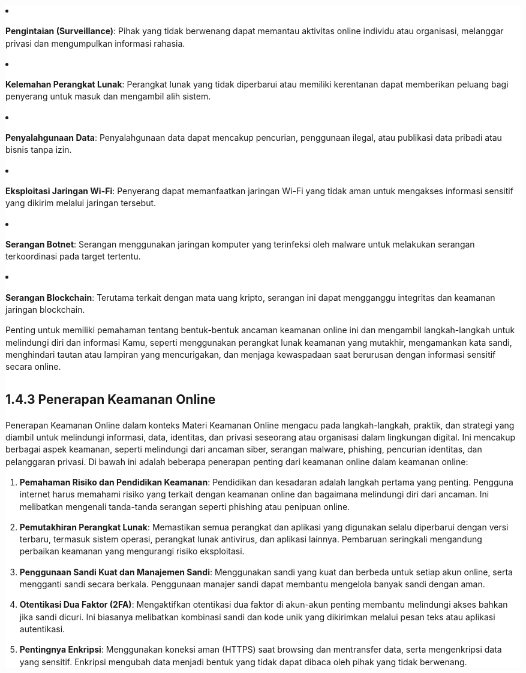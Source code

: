    </li>
   <li>
      <p><strong>Pengintaian (Surveillance)</strong>: Pihak yang tidak berwenang dapat memantau aktivitas online individu atau organisasi, melanggar privasi dan mengumpulkan informasi rahasia.</p>
   </li>
   <li>
      <p><strong>Kelemahan Perangkat Lunak</strong>: Perangkat lunak yang tidak diperbarui atau memiliki kerentanan dapat memberikan peluang bagi penyerang untuk masuk dan mengambil alih sistem.</p>
   </li>
   <li>
      <p><strong>Penyalahgunaan Data</strong>: Penyalahgunaan data dapat mencakup pencurian, penggunaan ilegal, atau publikasi data pribadi atau bisnis tanpa izin.</p>
   </li>
   <li>
      <p><strong>Eksploitasi Jaringan Wi-Fi</strong>: Penyerang dapat memanfaatkan jaringan Wi-Fi yang tidak aman untuk mengakses informasi sensitif yang dikirim melalui jaringan tersebut.</p>
   </li>
   <li>
      <p><strong>Serangan Botnet</strong>: Serangan menggunakan jaringan komputer yang terinfeksi oleh malware untuk melakukan serangan terkoordinasi pada target tertentu.</p>
   </li>
   <li>
      <p><strong>Serangan Blockchain</strong>: Terutama terkait dengan mata uang kripto, serangan ini dapat mengganggu integritas dan keamanan jaringan blockchain.</p>
   </li>
</ol>
<p>Penting untuk memiliki pemahaman tentang bentuk-bentuk ancaman keamanan online ini dan mengambil langkah-langkah untuk melindungi diri dan informasi Kamu, seperti menggunakan perangkat lunak keamanan yang mutakhir, mengamankan kata sandi, menghindari tautan atau lampiran yang mencurigakan, dan menjaga kewaspadaan saat berurusan dengan informasi sensitif secara online.</p>
<h2 id="143-penerapan-keamanan-online">1.4.3 Penerapan Keamanan Online</h2>
<p>Penerapan Keamanan Online dalam konteks Materi Keamanan Online mengacu pada langkah-langkah, praktik, dan strategi yang diambil untuk melindungi informasi, data, identitas, dan privasi seseorang atau organisasi dalam lingkungan digital. Ini mencakup berbagai aspek keamanan, seperti melindungi dari ancaman siber, serangan malware, phishing, pencurian identitas, dan pelanggaran privasi. Di bawah ini adalah beberapa penerapan penting dari keamanan online dalam keamanan online:</p>
<ol>
   <li>
      <p><strong>Pemahaman Risiko dan Pendidikan Keamanan</strong>: Pendidikan dan kesadaran adalah langkah pertama yang penting. Pengguna internet harus memahami risiko yang terkait dengan keamanan online dan bagaimana melindungi diri dari ancaman. Ini melibatkan mengenali tanda-tanda serangan seperti phishing atau penipuan online.</p>
   </li>
   <li>
      <p><strong>Pemutakhiran Perangkat Lunak</strong>: Memastikan semua perangkat dan aplikasi yang digunakan selalu diperbarui dengan versi terbaru, termasuk sistem operasi, perangkat lunak antivirus, dan aplikasi lainnya. Pembaruan seringkali mengandung perbaikan keamanan yang mengurangi risiko eksploitasi.</p>
   </li>
   <li>
      <p><strong>Penggunaan Sandi Kuat dan Manajemen Sandi</strong>: Menggunakan sandi yang kuat dan berbeda untuk setiap akun online, serta mengganti sandi secara berkala. Penggunaan manajer sandi dapat membantu mengelola banyak sandi dengan aman.</p>
   </li>
   <li>
      <p><strong>Otentikasi Dua Faktor (2FA)</strong>: Mengaktifkan otentikasi dua faktor di akun-akun penting membantu melindungi akses bahkan jika sandi dicuri. Ini biasanya melibatkan kombinasi sandi dan kode unik yang dikirimkan melalui pesan teks atau aplikasi autentikasi.</p>
   </li>
   <li>
      <p><strong>Pentingnya Enkripsi</strong>: Menggunakan koneksi aman (HTTPS) saat browsing dan mentransfer data, serta mengenkripsi data yang sensitif. Enkripsi mengubah data menjadi bentuk yang tidak dapat dibaca oleh pihak yang tidak berwenang.</p>
   </li>